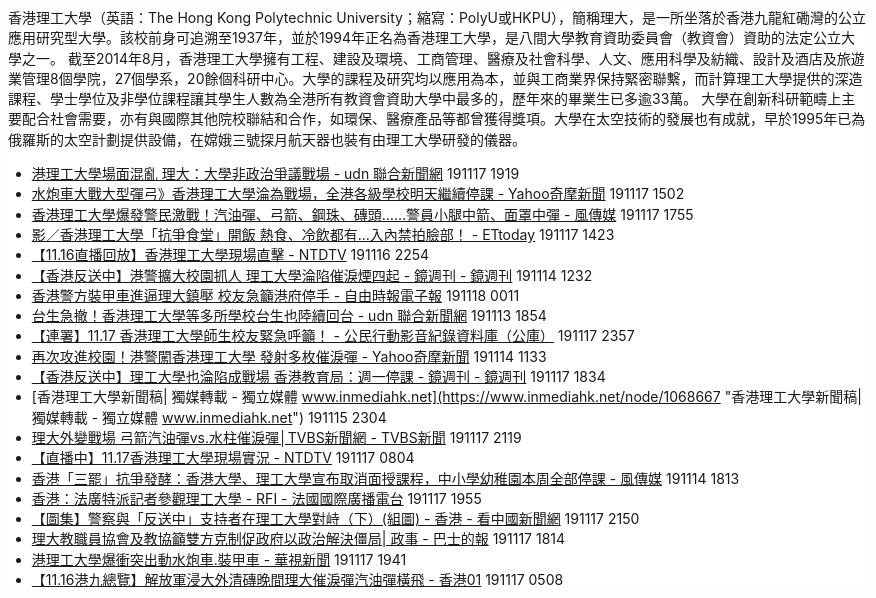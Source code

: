 香港理工大學（英語：The Hong Kong Polytechnic University；縮寫：PolyU或HKPU），簡稱理大，是一所坐落於香港九龍紅磡灣的公立應用研究型大學。該校前身可追溯至1937年，並於1994年正名為香港理工大學，是八間大學教育資助委員會（教資會）資助的法定公立大學之一。
截至2014年8月，香港理工大學擁有工程、建設及環境、工商管理、醫療及社會科學、人文、應用科學及紡織、設計及酒店及旅遊業管理8個學院，27個學系，20餘個科研中心。大學的課程及研究均以應用為本，並與工商業界保持緊密聯繫，而計算理工大學提供的深造課程、學士學位及非學位課程讓其學生人數為全港所有教資會資助大學中最多的，歷年來的畢業生已多逾33萬。
大學在創新科研範疇上主要配合社會需要，亦有與國際其他院校聯結和合作，如環保、醫療產品等都曾獲得獎項。大學在太空技術的發展也有成就，早於1995年已為俄羅斯的太空計劃提供設備，在嫦娥三號探月航天器也裝有由理工大學研發的儀器。
- [港理工大學場面混亂 理大：大學非政治爭議戰場 - udn 聯合新聞網](https://udn.com/news/story/7331/4170806 "港理工大學場面混亂 理大：大學非政治爭議戰場 - udn 聯合新聞網") 191117 1919
- [水炮車大戰大型彈弓》香港理工大學淪為戰場，全港各級學校明天繼續停課 - Yahoo奇摩新聞](https://tw.news.yahoo.com/%E6%B0%B4%E7%82%AE%E8%BB%8A%E5%A4%A7%E6%88%B0%E6%8A%95%E7%9F%B3%E5%99%A8-%E9%A6%99%E6%B8%AF%E7%90%86%E5%B7%A5%E5%A4%A7%E5%AD%B8%E6%B7%AA%E7%82%BA%E6%88%B0%E5%A0%B4-%E5%85%A8%E6%B8%AF%E5%90%84%E7%B4%9A%E5%AD%B8%E6%A0%A1%E6%98%8E%E5%A4%A9%E7%B9%BC%E7%BA%8C%E5%81%9C%E8%AA%B2-070208426.html "水炮車大戰大型彈弓》香港理工大學淪為戰場，全港各級學校明天繼續停課 - Yahoo奇摩新聞") 191117 1502
- [香港理工大學爆發警民激戰！汽油彈、弓箭、鋼珠、磚頭……警員小腿中箭、面罩中彈 - 風傳媒](https://www.storm.mg/article/1957503 "香港理工大學爆發警民激戰！汽油彈、弓箭、鋼珠、磚頭……警員小腿中箭、面罩中彈 - 風傳媒") 191117 1755
- [影／香港理工大學「抗爭食堂」開飯 熱食、冷飲都有...入內禁拍臉部！ - ETtoday](https://www.ettoday.net/news/20191117/1581893.htm "影／香港理工大學「抗爭食堂」開飯 熱食、冷飲都有...入內禁拍臉部！ - ETtoday") 191117 1423
- [【11.16直播回放】香港理工大學現場直擊 - NTDTV](https://www.ntdtv.com/b5/2019/11/16/a102708694.html "【11.16直播回放】香港理工大學現場直擊 - NTDTV") 191116 2254
- [【香港反送中】港警擴大校園抓人 理工大學淪陷催淚煙四起 - 鏡週刊 - 鏡週刊](https://www.mirrormedia.mg/story/20191114edi005/ "【香港反送中】港警擴大校園抓人 理工大學淪陷催淚煙四起 - 鏡週刊 - 鏡週刊") 191114 1232
- [香港警方裝甲車進逼理大鎮壓 校友急籲港府停手 - 自由時報電子報](https://news.ltn.com.tw/news/world/breakingnews/2981225 "香港警方裝甲車進逼理大鎮壓 校友急籲港府停手 - 自由時報電子報") 191118 0011
- [台生急撤！香港理工大學等多所學校台生也陸續回台 - udn 聯合新聞網](https://udn.com/news/story/7331/4163080 "台生急撤！香港理工大學等多所學校台生也陸續回台 - udn 聯合新聞網") 191113 1854
- [【連署】11.17 香港理工大學師生校友緊急呼籲！ - 公民行動影音紀錄資料庫（公庫）](https://www.civilmedia.tw/archives/90154 "【連署】11.17 香港理工大學師生校友緊急呼籲！ - 公民行動影音紀錄資料庫（公庫）") 191117 2357
- [再次攻進校園！港警闖香港理工大學 發射多枚催淚彈 - Yahoo奇摩新聞](https://tw.news.yahoo.com/%E5%86%8D%E6%AC%A1%E6%94%BB%E9%80%B2%E6%A0%A1%E5%9C%92-%E6%B8%AF%E8%AD%A6%E9%97%96%E9%A6%99%E6%B8%AF%E7%90%86%E5%B7%A5%E5%A4%A7%E5%AD%B8-%E7%99%BC%E5%B0%84%E5%A4%9A%E6%9E%9A%E5%82%AC%E6%B7%9A%E5%BD%88-033304969.html "再次攻進校園！港警闖香港理工大學 發射多枚催淚彈 - Yahoo奇摩新聞") 191114 1133
- [【香港反送中】理工大學也淪陷成戰場 香港教育局：週一停課 - 鏡週刊 - 鏡週刊](https://www.mirrormedia.mg/story/20191117edi005/ "【香港反送中】理工大學也淪陷成戰場 香港教育局：週一停課 - 鏡週刊 - 鏡週刊") 191117 1834
- [香港理工大學新聞稿| 獨媒轉載 - 獨立媒體 www.inmediahk.net](https://www.inmediahk.net/node/1068667 "香港理工大學新聞稿| 獨媒轉載 - 獨立媒體 www.inmediahk.net") 191115 2304
- [理大外變戰場 弓箭汽油彈vs.水柱催淚彈│TVBS新聞網 - TVBS新聞](https://news.tvbs.com.tw/world/1235877 "理大外變戰場 弓箭汽油彈vs.水柱催淚彈│TVBS新聞網 - TVBS新聞") 191117 2119
- [【直播中】11.17香港理工大學現場實況 - NTDTV](https://www.ntdtv.com/b5/2019/11/17/a102708928.html "【直播中】11.17香港理工大學現場實況 - NTDTV") 191117 0804
- [香港「三罷」抗爭發酵：香港大學、理工大學宣布取消面授課程，中小學幼稚園本周全部停課 - 風傳媒](https://www.storm.mg/amparticle/1946612 "香港「三罷」抗爭發酵：香港大學、理工大學宣布取消面授課程，中小學幼稚園本周全部停課 - 風傳媒") 191114 1813
- [香港：法廣特派記者參觀理工大學 - RFI - 法國國際廣播電台](http://www.rfi.fr/tw/20191117-nicolas-20191117-desk-1-jour-chine-hongkong-trad-c14-sons-2h-rfi-francais-reportage-stephan "香港：法廣特派記者參觀理工大學 - RFI - 法國國際廣播電台") 191117 1955
- [【圖集】警察與「反送中」支持者在理工大學對峙（下）(組圖) - 香港 - 看中國新聞網](http://m.secretchina.com/news/b5/2019/11/17/913922.html "【圖集】警察與「反送中」支持者在理工大學對峙（下）(組圖) - 香港 - 看中國新聞網") 191117 2150
- [理大教職員協會及教協籲雙方克制促政府以政治解決僵局| 政事 - 巴士的報](https://www.bastillepost.com/hongkong/article/5436702 "理大教職員協會及教協籲雙方克制促政府以政治解決僵局| 政事 - 巴士的報") 191117 1814
- [港理工大學爆衝突出動水炮車.裝甲車 - 華視新聞](https://news.cts.com.tw/cts/international/201911/201911171981399.html "港理工大學爆衝突出動水炮車.裝甲車 - 華視新聞") 191117 1941
- [【11.16港九總覽】解放軍浸大外清磚晚間理大催淚彈汽油彈橫飛 - 香港01](https://www.hk01.com/%E7%A4%BE%E6%9C%83%E6%96%B0%E8%81%9E/398936/11-16%E6%B8%AF%E4%B9%9D%E7%B8%BD%E8%A6%BD-%E8%A7%A3%E6%94%BE%E8%BB%8D%E6%B5%B8%E5%A4%A7%E5%A4%96%E6%B8%85%E7%A3%9A-%E6%99%9A%E9%96%93%E7%90%86%E5%A4%A7%E5%82%AC%E6%B7%9A%E5%BD%88%E6%B1%BD%E6%B2%B9%E5%BD%88%E6%A9%AB%E9%A3%9B "【11.16港九總覽】解放軍浸大外清磚晚間理大催淚彈汽油彈橫飛 - 香港01") 191117 0508
